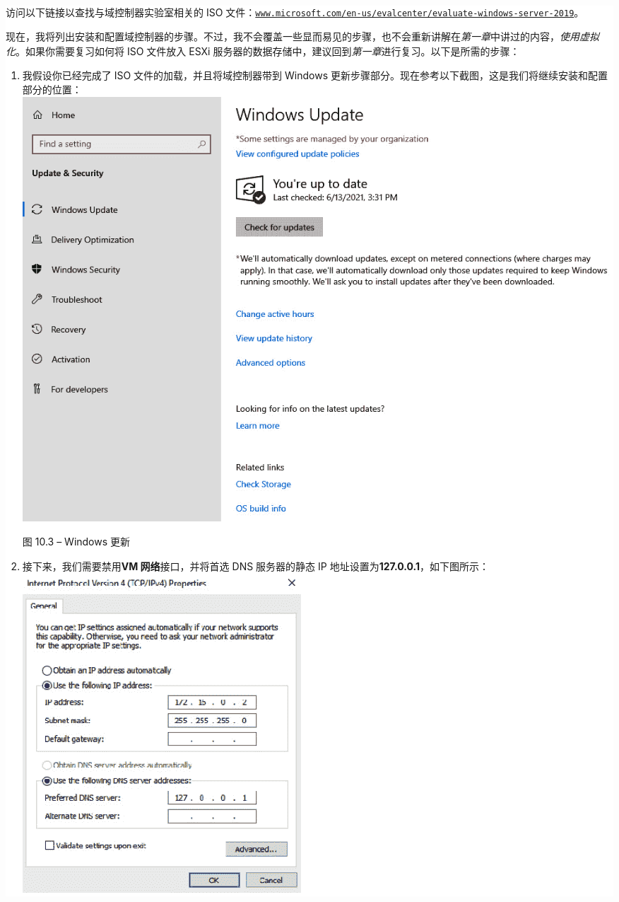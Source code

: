 访问以下链接以查找与域控制器实验室相关的 ISO 文件：[`www.microsoft.com/en-us/evalcenter/evaluate-windows-server-2019`](https://www.microsoft.com/en-us/evalcenter/evaluate-windows-server-2019)。

现在，我将列出安装和配置域控制器的步骤。不过，我不会覆盖一些显而易见的步骤，也不会重新讲解在*第一章*中讲过的内容，*使用虚拟化*。如果你需要复习如何将 ISO 文件放入 ESXi 服务器的数据存储中，建议回到*第一章*进行复习。以下是所需的步骤：

1.  我假设你已经完成了 ISO 文件的加载，并且将域控制器带到 Windows 更新步骤部分。现在参考以下截图，这是我们将继续安装和配置部分的位置：![图 10.3 – Windows 更新    ](img/Figure_10.03_B16321.jpg)

    图 10.3 – Windows 更新

1.  接下来，我们需要禁用**VM 网络**接口，并将首选 DNS 服务器的静态 IP 地址设置为**127.0.0.1**，如下图所示：![图 10.4 – 企业接口    ](img/Figure_10.04_B16321.jpg)
